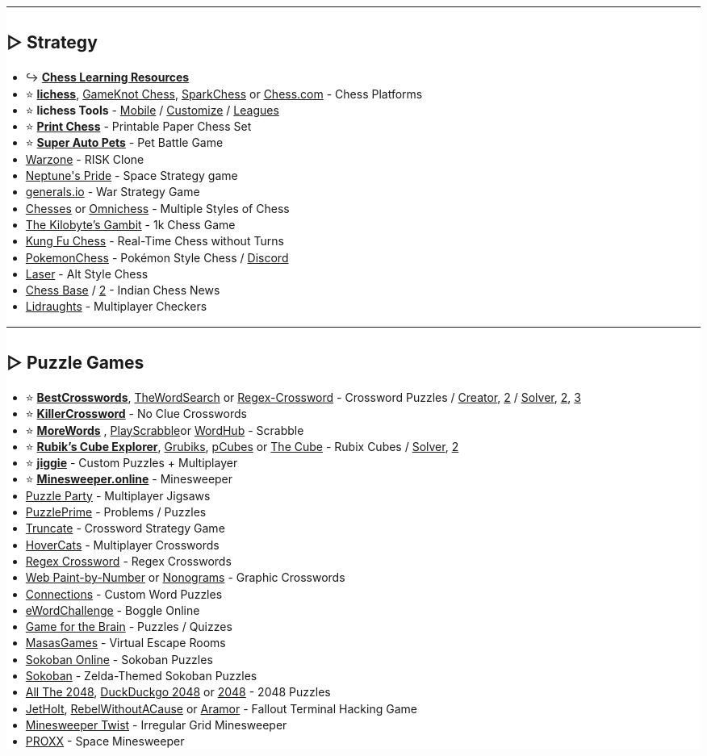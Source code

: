 ***

## ▷ Strategy

* ↪️ **[Chess Learning Resources](https://www.reddit.com/r/FREEMEDIAHECKYEAH/wiki/edu#wiki_.25B7_chess)**
* ⭐ **[lichess](https://lichess.org/)**, [GameKnot Chess](https://gameknot.com/), [SparkChess](https://www.sparkchess.com/) or [Chess.com](https://www.chess.com/) - Chess Platforms
* ⭐ **lichess Tools** - [Mobile](https://lichess.org/mobile) / [Customize](https://prettierlichess.github.io/) / [Leagues](https://www.lichess4545.com/)
* ⭐ **[Print Chess](https://www.printchess.com/)** - Printable Paper Chess Set
* ⭐ **[Super Auto Pets](https://teamwood.itch.io/super-auto-pets)** - Pet Battle Game
* [Warzone](https://www.warzone.com/) - RISK Clone
* [Neptune's Pride](https://np4.ironhelmet.com/) - Space Strategy game
* [generals.io](https://generals.io/) - War Strategy Game
* [Chesses](https://pippinbarr.com/chesses/) or [Omnichess](https://omnichess.club/) - Multiple Styles of Chess
* [The Kilobyte’s Gambit](https://vole.wtf/kilobytes-gambit/) - 1k Chess Game
* [Kung Fu Chess](https://www.kfchess.com/) - Real-Time Chess without Turns
* [PokemonChess](https://pokemonchess.com/) - Pokémon Style Chess / [Discord](https://discord.gg/fp5bcCqg8q)
* [Laser](https://playlaser.xyz/) - Alt Style Chess
* [Chess Base](https://chessbase.in/) / [2](https://en.chessbase.com/) - Indian Chess News
* [Lidraughts](https://lidraughts.org/) - Multiplayer Checkers

***

## ▷ Puzzle Games

* ⭐ **[BestCrosswords](https://www.bestcrosswords.com/)**, [TheWordSearch](https://thewordsearch.com/) or [Regex-Crossword](https://jimbly.github.io/regex-crossword/) - Crossword Puzzles / [Creator](https://puzzlemaker.discoveryeducation.com/), [2](https://www.xwords-generator.de/en) / [Solver](https://www.wordplays.com/), [2](https://www.dictionary.com/e/crosswordsolver/), [3](https://crossword-solver.io/)
* ⭐ **[KillerCrossword](https://killercrossword.com/)** - No Clue Crosswords
* ⭐ **[MoreWords](https://www.morewords.com/)** , [PlayScrabble](https://playscrabble.com/)or [WordHub](https://wordhub.com/) - Scrabble
* ⭐ **[Rubik’s Cube Explorer](https://iamthecu.be/)**, [Grubiks](https://www.grubiks.com/), [pCubes](https://twistypuzzles.com/forum/viewtopic.php?f=1&t=27054) or [The Cube](https://bsehovac.github.io/the-cube/) - Rubix Cubes / [Solver](https://rubiksolve.com/), [2](https://rubiks-cube-solver.com/)
* ⭐ **[jiggie](https://jiggie.fun/)** - Custom Puzzles + Multiplayer
* ⭐ **[Minesweeper.online](https://minesweeper.online/)** - Minesweeper
* [Puzzle Party](https://artsandculture.google.com/experiment/puzzle-party/EwGBPZlIzv0KRw) - Multiplayer Jigsaws
* [PuzzlePrime](https://www.puzzleprime.com/) - Problems / Puzzles
* [Truncate](https://truncate.town/) - Crossword Strategy Game
* [HoverCats](https://hovercats.gg/) - Multiplayer Crosswords
* [Regex Cross­word](https://regexcrossword.com/) - Regex Cross­words
* [Web Paint-by-Number](https://webpbn.com/) or [Nonograms](https://www.nonograms.org/) - Graphic Crosswords
* [Connections](https://connections.swellgarfo.com/) - Custom Word Puzzles
* [eWordChallenge](https://www.ewordchallenge.net/) - Boggle Online
* [Game for the Brain](https://www.gamesforthebrain.com/) - Puzzles / Quizzes
* [MasasGames](https://masasgames.com/) - Virtual Escape Rooms
* [Sokoban Online](https://www.sokobanonline.com/) - Sokoban Puzzles
* [Sokoban](https://suppilulemur.neocities.org/) - Zelda-Themed Sokoban Puzzles
* [All The 2048](https://true65536.github.io/allthe2048/), [DuckDuckgo 2048](https://duckduckgo.com/?q=play+2048&amp;ia=answer) or [2048](https://play2048.co/) - 2048 Puzzles
* [JetHolt](https://jetholt.com/hacking/), [RebelWithoutACause](https://rebelwithoutarootcause.com/demos/terminal/) or [Aramor](http://aramor.epizy.com/fallout-terminal/main) - Fallout Terminal Hacking Game
* [Minesweeper Twist](https://polyreplay.com/minesweepertwist) - Irregular Grid Minesweeper
* [PROXX](https://proxx.app/) - Space Minesweeper